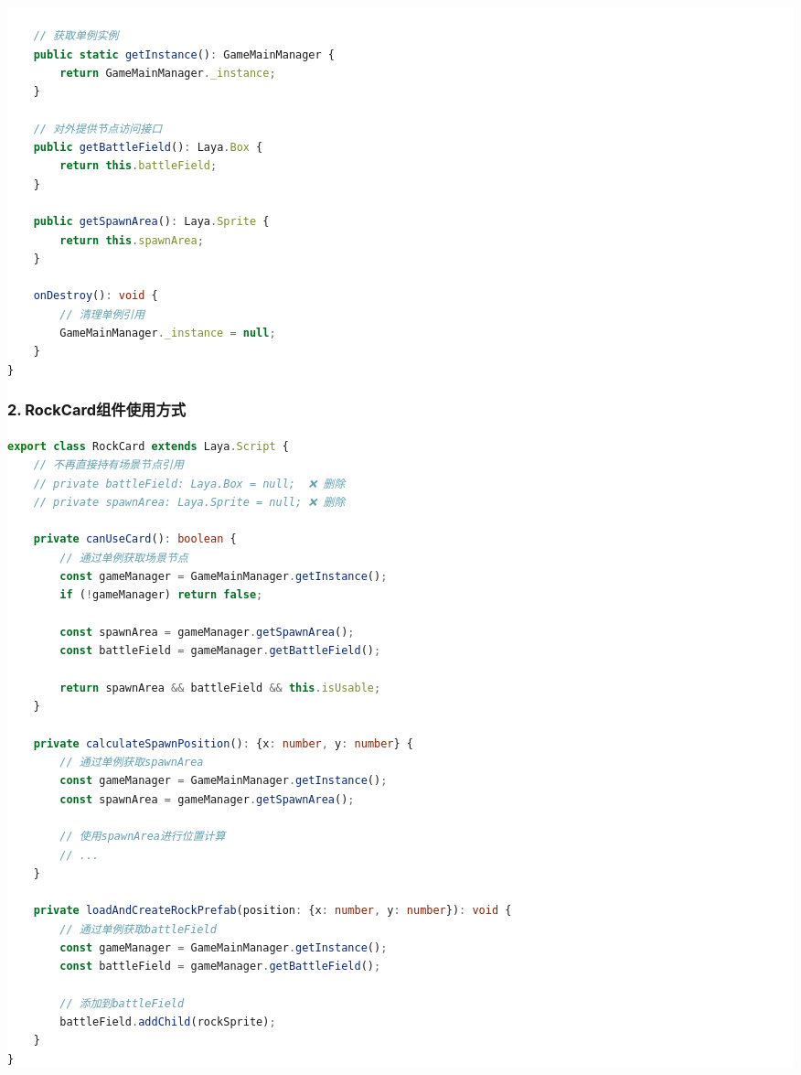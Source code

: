 ```typescript
    
    // 获取单例实例
    public static getInstance(): GameMainManager {
        return GameMainManager._instance;
    }
    
    // 对外提供节点访问接口
    public getBattleField(): Laya.Box {
        return this.battleField;
    }
    
    public getSpawnArea(): Laya.Sprite {
        return this.spawnArea;
    }
    
    onDestroy(): void {
        // 清理单例引用
        GameMainManager._instance = null;
    }
}
```

### **2. RockCard组件使用方式**

```typescript
export class RockCard extends Laya.Script {
    // 不再直接持有场景节点引用
    // private battleField: Laya.Box = null;  ❌ 删除
    // private spawnArea: Laya.Sprite = null; ❌ 删除
    
    private canUseCard(): boolean {
        // 通过单例获取场景节点
        const gameManager = GameMainManager.getInstance();
        if (!gameManager) return false;
        
        const spawnArea = gameManager.getSpawnArea();
        const battleField = gameManager.getBattleField();
        
        return spawnArea && battleField && this.isUsable;
    }
    
    private calculateSpawnPosition(): {x: number, y: number} {
        // 通过单例获取spawnArea
        const gameManager = GameMainManager.getInstance();
        const spawnArea = gameManager.getSpawnArea();
        
        // 使用spawnArea进行位置计算
        // ...
    }
    
    private loadAndCreateRockPrefab(position: {x: number, y: number}): void {
        // 通过单例获取battleField
        const gameManager = GameMainManager.getInstance();
        const battleField = gameManager.getBattleField();
        
        // 添加到battleField
        battleField.addChild(rockSprite);
    }
}
```
